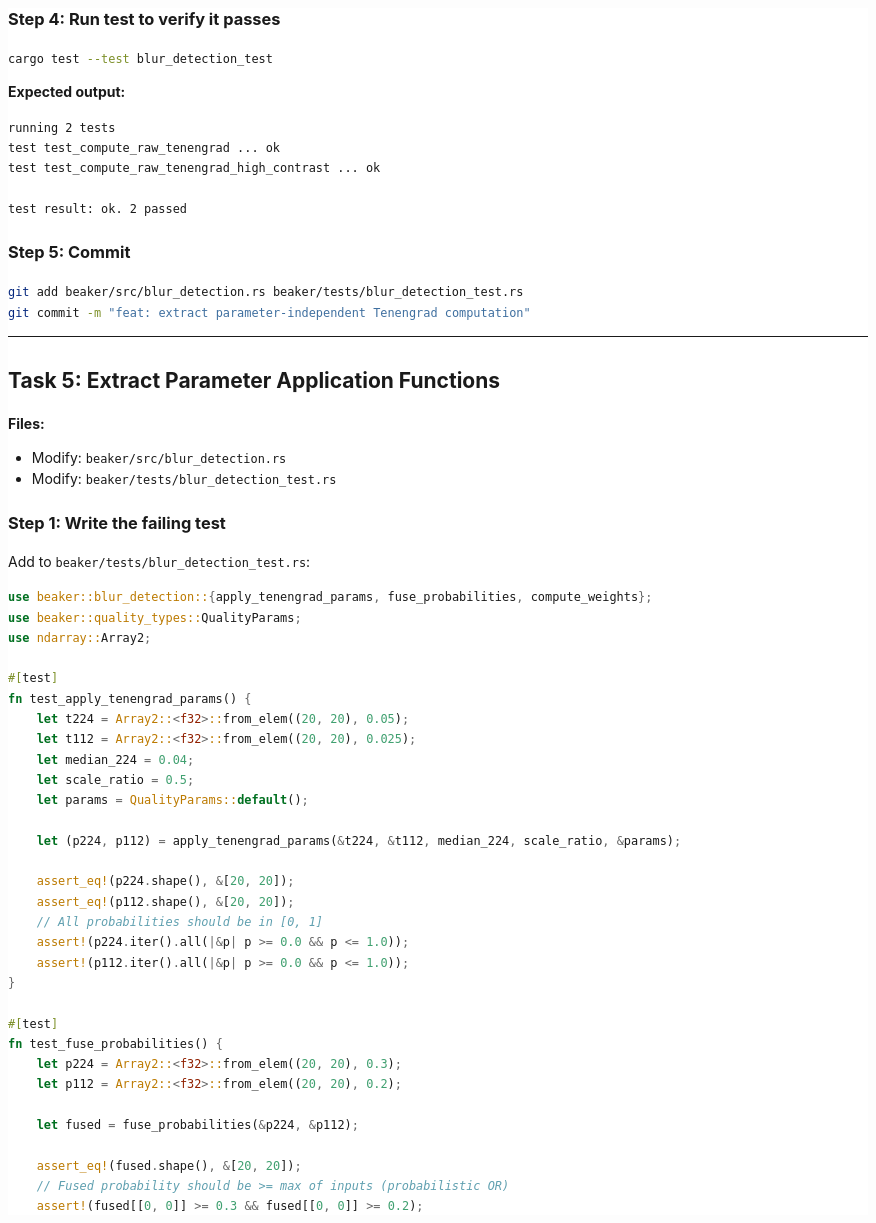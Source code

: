 ### Step 4: Run test to verify it passes

```bash
cargo test --test blur_detection_test
```

**Expected output:**
```
running 2 tests
test test_compute_raw_tenengrad ... ok
test test_compute_raw_tenengrad_high_contrast ... ok

test result: ok. 2 passed
```

### Step 5: Commit

```bash
git add beaker/src/blur_detection.rs beaker/tests/blur_detection_test.rs
git commit -m "feat: extract parameter-independent Tenengrad computation"
```

---

## Task 5: Extract Parameter Application Functions

**Files:**
- Modify: `beaker/src/blur_detection.rs`
- Modify: `beaker/tests/blur_detection_test.rs`

### Step 1: Write the failing test

Add to `beaker/tests/blur_detection_test.rs`:

```rust
use beaker::blur_detection::{apply_tenengrad_params, fuse_probabilities, compute_weights};
use beaker::quality_types::QualityParams;
use ndarray::Array2;

#[test]
fn test_apply_tenengrad_params() {
    let t224 = Array2::<f32>::from_elem((20, 20), 0.05);
    let t112 = Array2::<f32>::from_elem((20, 20), 0.025);
    let median_224 = 0.04;
    let scale_ratio = 0.5;
    let params = QualityParams::default();

    let (p224, p112) = apply_tenengrad_params(&t224, &t112, median_224, scale_ratio, &params);

    assert_eq!(p224.shape(), &[20, 20]);
    assert_eq!(p112.shape(), &[20, 20]);
    // All probabilities should be in [0, 1]
    assert!(p224.iter().all(|&p| p >= 0.0 && p <= 1.0));
    assert!(p112.iter().all(|&p| p >= 0.0 && p <= 1.0));
}

#[test]
fn test_fuse_probabilities() {
    let p224 = Array2::<f32>::from_elem((20, 20), 0.3);
    let p112 = Array2::<f32>::from_elem((20, 20), 0.2);

    let fused = fuse_probabilities(&p224, &p112);

    assert_eq!(fused.shape(), &[20, 20]);
    // Fused probability should be >= max of inputs (probabilistic OR)
    assert!(fused[[0, 0]] >= 0.3 && fused[[0, 0]] >= 0.2);
```